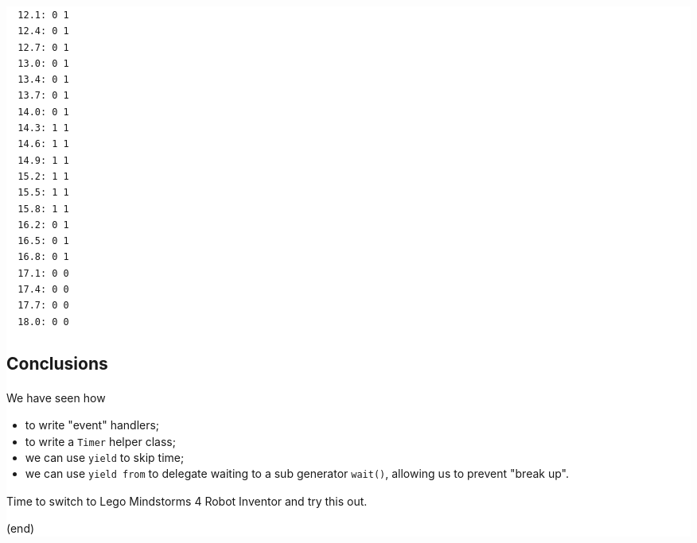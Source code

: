 ```text
  12.1: 0 1
  12.4: 0 1
  12.7: 0 1
  13.0: 0 1
  13.4: 0 1
  13.7: 0 1
  14.0: 0 1
  14.3: 1 1
  14.6: 1 1
  14.9: 1 1
  15.2: 1 1
  15.5: 1 1
  15.8: 1 1
  16.2: 0 1
  16.5: 0 1
  16.8: 0 1
  17.1: 0 0
  17.4: 0 0
  17.7: 0 0
  18.0: 0 0
```

## Conclusions

We have seen how
- to write "event" handlers;
- to write a `Timer` helper class;
- we can use `yield` to skip time;
- we can use `yield from` to delegate waiting to a sub generator `wait()`, allowing us to prevent "break up".

Time to switch to Lego Mindstorms 4 Robot Inventor and try this out.

(end)
